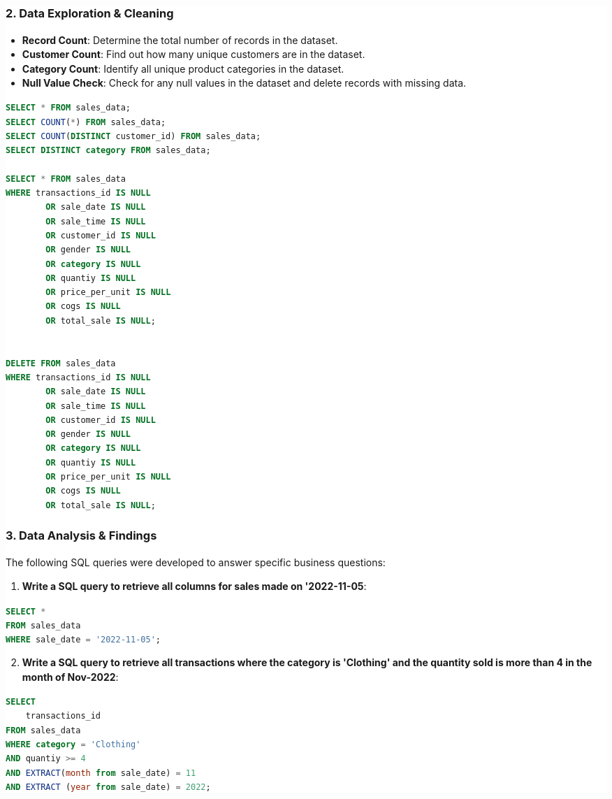 ### 2. Data Exploration & Cleaning

- **Record Count**: Determine the total number of records in the dataset.
- **Customer Count**: Find out how many unique customers are in the dataset.
- **Category Count**: Identify all unique product categories in the dataset.
- **Null Value Check**: Check for any null values in the dataset and delete records with missing data.

```sql
SELECT * FROM sales_data;
SELECT COUNT(*) FROM sales_data;
SELECT COUNT(DISTINCT customer_id) FROM sales_data;
SELECT DISTINCT category FROM sales_data;

SELECT * FROM sales_data
WHERE transactions_id IS NULL
		OR sale_date IS NULL
		OR sale_time IS NULL
		OR customer_id IS NULL
		OR gender IS NULL
		OR category IS NULL
		OR quantiy IS NULL
		OR price_per_unit IS NULL
		OR cogs IS NULL
		OR total_sale IS NULL;


DELETE FROM sales_data
WHERE transactions_id IS NULL
		OR sale_date IS NULL
		OR sale_time IS NULL
		OR customer_id IS NULL
		OR gender IS NULL
		OR category IS NULL
		OR quantiy IS NULL
		OR price_per_unit IS NULL
		OR cogs IS NULL
		OR total_sale IS NULL;

```

### 3. Data Analysis & Findings

The following SQL queries were developed to answer specific business questions:

1. **Write a SQL query to retrieve all columns for sales made on '2022-11-05**:
```sql
SELECT *
FROM sales_data
WHERE sale_date = '2022-11-05';
```

2. **Write a SQL query to retrieve all transactions where the category is 'Clothing' and the quantity sold is more than 4 in the month of Nov-2022**:
```sql
SELECT 
    transactions_id
FROM sales_data
WHERE category = 'Clothing'
AND quantiy >= 4 
AND EXTRACT(month from sale_date) = 11
AND EXTRACT (year from sale_date) = 2022;
```
